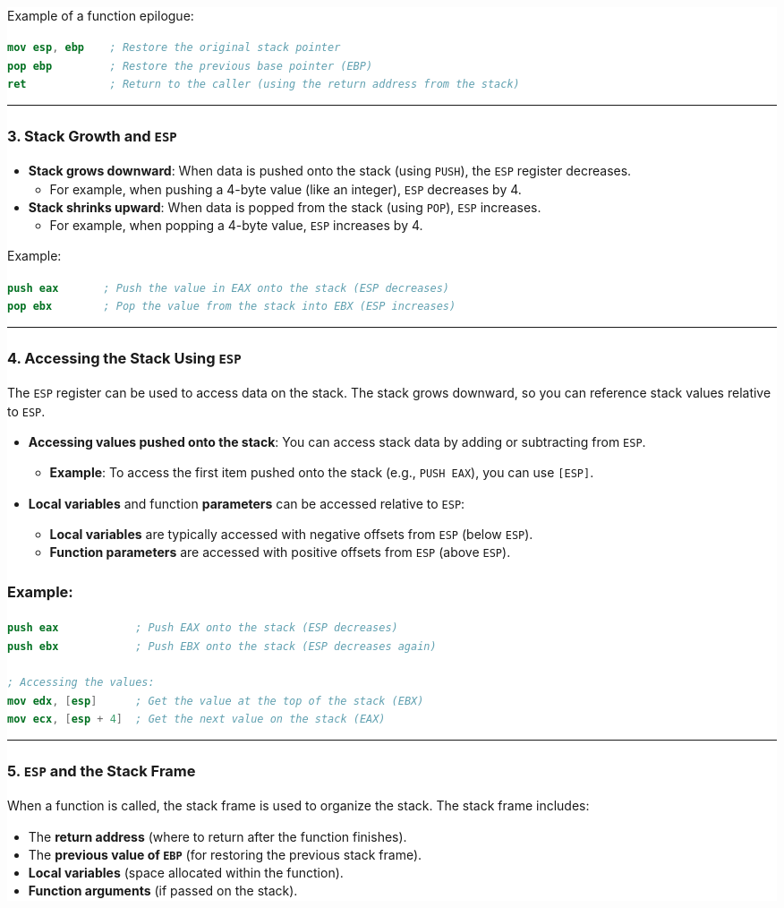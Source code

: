    Example of a function epilogue:
   ```nasm
   mov esp, ebp    ; Restore the original stack pointer
   pop ebp         ; Restore the previous base pointer (EBP)
   ret             ; Return to the caller (using the return address from the stack)
   ```

---

### 3. **Stack Growth and `ESP`**

- **Stack grows downward**: When data is pushed onto the stack (using `PUSH`), the `ESP` register decreases.
  - For example, when pushing a 4-byte value (like an integer), `ESP` decreases by 4.
- **Stack shrinks upward**: When data is popped from the stack (using `POP`), `ESP` increases.
  - For example, when popping a 4-byte value, `ESP` increases by 4.

Example:
```nasm
push eax       ; Push the value in EAX onto the stack (ESP decreases)
pop ebx        ; Pop the value from the stack into EBX (ESP increases)
```

---

### 4. **Accessing the Stack Using `ESP`**

The `ESP` register can be used to access data on the stack. The stack grows downward, so you can reference stack values relative to `ESP`.

- **Accessing values pushed onto the stack**: You can access stack data by adding or subtracting from `ESP`.
  - **Example**: To access the first item pushed onto the stack (e.g., `PUSH EAX`), you can use `[ESP]`.

- **Local variables** and function **parameters** can be accessed relative to `ESP`:
  - **Local variables** are typically accessed with negative offsets from `ESP` (below `ESP`).
  - **Function parameters** are accessed with positive offsets from `ESP` (above `ESP`).

### Example:
```nasm
push eax            ; Push EAX onto the stack (ESP decreases)
push ebx            ; Push EBX onto the stack (ESP decreases again)

; Accessing the values:
mov edx, [esp]      ; Get the value at the top of the stack (EBX)
mov ecx, [esp + 4]  ; Get the next value on the stack (EAX)
```

---

### 5. **`ESP` and the Stack Frame**

When a function is called, the stack frame is used to organize the stack. The stack frame includes:
- The **return address** (where to return after the function finishes).
- The **previous value of `EBP`** (for restoring the previous stack frame).
- **Local variables** (space allocated within the function).
- **Function arguments** (if passed on the stack).
